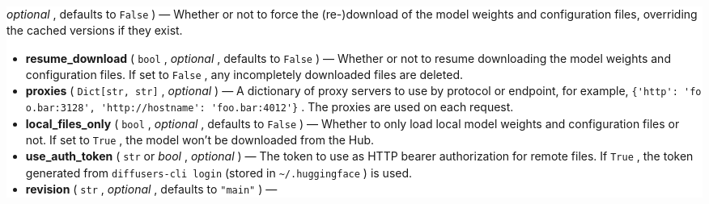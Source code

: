  *optional* 
 , defaults to
 `False` 
 ) —
Whether or not to force the (re-)download of the model weights and configuration files, overriding the
cached versions if they exist.
* **resume\_download** 
 (
 `bool` 
 ,
 *optional* 
 , defaults to
 `False` 
 ) —
Whether or not to resume downloading the model weights and configuration files. If set to
 `False` 
 , any
incompletely downloaded files are deleted.
* **proxies** 
 (
 `Dict[str, str]` 
 ,
 *optional* 
 ) —
A dictionary of proxy servers to use by protocol or endpoint, for example,
 `{'http': 'foo.bar:3128', 'http://hostname': 'foo.bar:4012'}` 
. The proxies are used on each request.
* **local\_files\_only** 
 (
 `bool` 
 ,
 *optional* 
 , defaults to
 `False` 
 ) —
Whether to only load local model weights and configuration files or not. If set to
 `True` 
 , the model
won’t be downloaded from the Hub.
* **use\_auth\_token** 
 (
 `str` 
 or
 *bool* 
 ,
 *optional* 
 ) —
The token to use as HTTP bearer authorization for remote files. If
 `True` 
 , the token generated from
 `diffusers-cli login` 
 (stored in
 `~/.huggingface` 
 ) is used.
* **revision** 
 (
 `str` 
 ,
 *optional* 
 , defaults to
 `"main"` 
 ) —